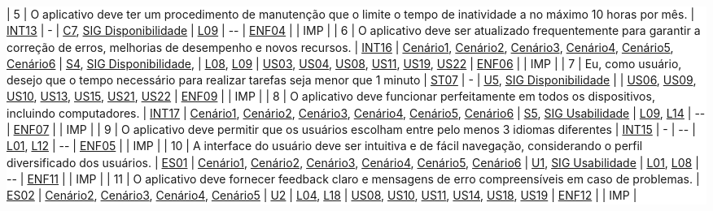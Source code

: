 | 5 | O aplicativo deve ter um procedimento de manutenção que o limite o tempo de inatividade a no máximo 10 horas por mês. | [INT13](../Elicitacao/introspeccao.md/#motivo-da-escolha) | - | [C7](../Modelagem/especificacao_suplementar.md#confiabilidade), [SIG Disponibilidade](../Modelagem/Agil/NFR.md/#sig-de-disponibilidade) | [L09](../Modelagem/lexicos.md/#l09---disponibilidade) | -- | [ENF04]() |  | IMP |
| 6 | O aplicativo deve ser atualizado frequentemente para garantir a correção de erros, melhorias de desempenho e novos recursos. | [INT16](../Elicitacao/introspeccao.md/#motivo-da-escolha) | [Cenário1](../Modelagem/cenarios.md/#cenário-1---consultar-consumo), [Cenário2](../Modelagem/cenarios.md/#cenário-2---solicitação-de-serviço), [Cenário3](../Modelagem/cenarios.md/#cenário-3---agendamento-de-serviço), [Cenário4](../Modelagem/cenarios.md/#cenário-4---informando-problema), [Cenário5](../Modelagem/cenarios.md/#cenário-5---notificações), [Cenário6](../Modelagem/cenarios.md/#cenário-6---acompanhamento-de-histórico) | [S4](../Modelagem/esepecificacao_suplementar.md/#suportabilidade), [SIG Disponibilidade](../Modelagem/Agil/NFR.md/#sig-de-disponibilidade), | [L08](../Modelagem/lexicos.md/#l08---desempenho), [L09](../Modelagem/lexicos.md/#l09---disponibilidade) | [US03](../Modelagem/Agil/historia_usuario.md/#especificações-das-histórias-de-usuário), [US04](../Modelagem/Agil/historia_usuario.md/#especificações-das-histórias-de-usuário), [US08](../Modelagem/Agil/historia_usuario.md/#especificações-das-histórias-de-usuário), [US11](../Modelagem/Agil/historia_usuario.md/#especificações-das-histórias-de-usuário), [US19](../Modelagem/Agil/historia_usuario.md/#especificações-das-histórias-de-usuário), [US22](../Modelagem/Agil/historia_usuario.md/#especificações-das-histórias-de-usuário) | [ENF06]() |  | IMP |
| 7 | Eu, como usuário, desejo que o tempo necessário para realizar tarefas seja menor que 1 minuto | [ST07](../Elicitacao/storytelling.md/#requisitos-elicitados) | - | [U5](../Modelagem/especificacao_suplementar.md#usabilidade), [SIG Disponibilidade](../Modelagem/Agil/NFR.md/#sig-de-disponibilidade) |  | [US06](../Modelagem/Agil/historia_usuario.md/#especificações-das-histórias-de-usuário), [US09](../Modelagem/Agil/historia_usuario.md/#especificações-das-histórias-de-usuário), [US10](../Modelagem/Agil/historia_usuario.md/#especificações-das-histórias-de-usuário), [US13](../Modelagem/Agil/historia_usuario.md/#especificações-das-histórias-de-usuário), [US15](../Modelagem/Agil/historia_usuario.md/#especificações-das-histórias-de-usuário), [US21](../Modelagem/Agil/historia_usuario.md/#especificações-das-histórias-de-usuário), [US22](../Modelagem/Agil/historia_usuario.md/#especificações-das-histórias-de-usuário) | [ENF09]() |  | IMP |
| 8 | O aplicativo deve funcionar perfeitamente em todos os dispositivos, incluindo computadores. | [INT17](../Elicitacao/introspeccao.md/#motivo-da-escolha) | [Cenário1](../Modelagem/cenarios.md/#cenário-1---consultar-consumo), [Cenário2](../Modelagem/cenarios.md/#cenário-2---solicitação-de-serviço), [Cenário3](../Modelagem/cenarios.md/#cenário-3---agendamento-de-serviço), [Cenário4](../Modelagem/cenarios.md/#cenário-4---informando-problema), [Cenário5](../Modelagem/cenarios.md/#cenário-5---notificações), [Cenário6](../Modelagem/cenarios.md/#cenário-6---acompanhamento-de-histórico) | [S5](../Modelagem/especificacao_suplementar.md/#suportabilidade), [SIG Usabilidade](../Modelagem/Agil/NFR.md/#sig-de-usabilidade) | [L09](../Modelagem/lexicos.md/#l09---disponibilidade), [L14](../Modelagem/lexicos.md/#l14---multiplataforma) | -- | [ENF07]() |  | IMP |
| 9 | O aplicativo deve permitir que os usuários escolham entre pelo menos 3 idiomas diferentes | [INT15](../Elicitacao/introspeccao.md/#motivo-da-escolha) | - | -- | [L01](../Modelagem/lexicos.md/#l01---acessibilidade), [L12](../Modelagem/lexicos.md/#l12---idioma) | -- | [ENF05]() |  | IMP |
| 10 | A interface do usuário deve ser intuitiva e de fácil navegação, considerando o perfil diversificado dos usuários. | [ES01](../Elicitacao/introspeccao.md/#elicitação-pós-priorização) | [Cenário1](../Modelagem/cenarios.md/#cenário-1---consultar-consumo), [Cenário2](../Modelagem/cenarios.md/#cenário-2---solicitação-de-serviço), [Cenário3](../Modelagem/cenarios.md/#cenário-3---agendamento-de-serviço), [Cenário4](../Modelagem/cenarios.md/#cenário-4---informando-problema), [Cenário5](../Modelagem/cenarios.md/#cenário-5---notificações), [Cenário6](../Modelagem/cenarios.md/#cenário-6---acompanhamento-de-histórico) | [U1](../Modelagem/especificacao_suplementar.md/#usabilidade), [SIG Usabilidade](../Modelagem/Agil/NFR.md/#sig-de-usabilidade) | [L01](../Modelagem/lexicos.md/#l01---acessibilidade), [L08](../Modelagem/lexicos.md/#l08---desempenho) | -- | [ENF11]() |  | IMP |
| 11 | O aplicativo deve fornecer feedback claro e mensagens de erro compreensíveis em caso de problemas. | [ES02](../Elicitacao/introspeccao.md/#elicitação-pós-priorização) | [Cenário2](../Modelagem/cenarios.md/#cenário-2---solicitação-de-serviço), [Cenário3](../Modelagem/cenarios.md/#cenário-3---agendamento-de-serviço), [Cenário4](../Modelagem/cenarios.md/#cenário-4---informando-problema), [Cenário5](../Modelagem/cenarios.md/#cenário-5---notificações) | [U2](../Modelagem/especificacao_suplementar.md/#usabilidad) | [L04](../Modelagem/lexicos.md/#l04---compreensão), [L18](../Modelagem/lexicos.md/#l18---segurança) | [US08](../Modelagem/Agil/historia_usuario.md/#especificações-das-histórias-de-usuário), [US10](../Modelagem/Agil/historia_usuario.md/#especificações-das-histórias-de-usuário), [US11](../Modelagem/Agil/historia_usuario.md/#especificações-das-histórias-de-usuário), [US14](../Modelagem/Agil/historia_usuario.md/#especificações-das-histórias-de-usuário),  [US18](../Modelagem/Agil/historia_usuario.md/#especificações-das-histórias-de-usuário), [US19](../Modelagem/Agil/historia_usuario.md/#especificações-das-histórias-de-usuário) | [ENF12]() |  | IMP |